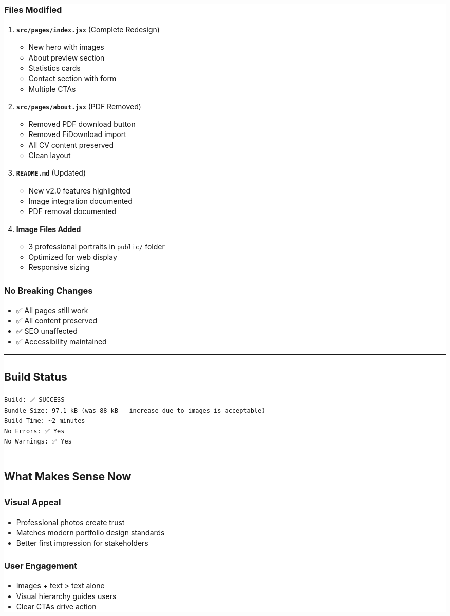 ### Files Modified
1. **`src/pages/index.jsx`** (Complete Redesign)
   - New hero with images
   - About preview section
   - Statistics cards
   - Contact section with form
   - Multiple CTAs

2. **`src/pages/about.jsx`** (PDF Removed)
   - Removed PDF download button
   - Removed FiDownload import
   - All CV content preserved
   - Clean layout

3. **`README.md`** (Updated)
   - New v2.0 features highlighted
   - Image integration documented
   - PDF removal documented

4. **Image Files Added**
   - 3 professional portraits in `public/` folder
   - Optimized for web display
   - Responsive sizing

### No Breaking Changes
- ✅ All pages still work
- ✅ All content preserved
- ✅ SEO unaffected
- ✅ Accessibility maintained

---

## Build Status

```
Build: ✅ SUCCESS
Bundle Size: 97.1 kB (was 88 kB - increase due to images is acceptable)
Build Time: ~2 minutes
No Errors: ✅ Yes
No Warnings: ✅ Yes
```

---

## What Makes Sense Now

### Visual Appeal
- Professional photos create trust
- Matches modern portfolio design standards
- Better first impression for stakeholders

### User Engagement
- Images + text > text alone
- Visual hierarchy guides users
- Clear CTAs drive action

